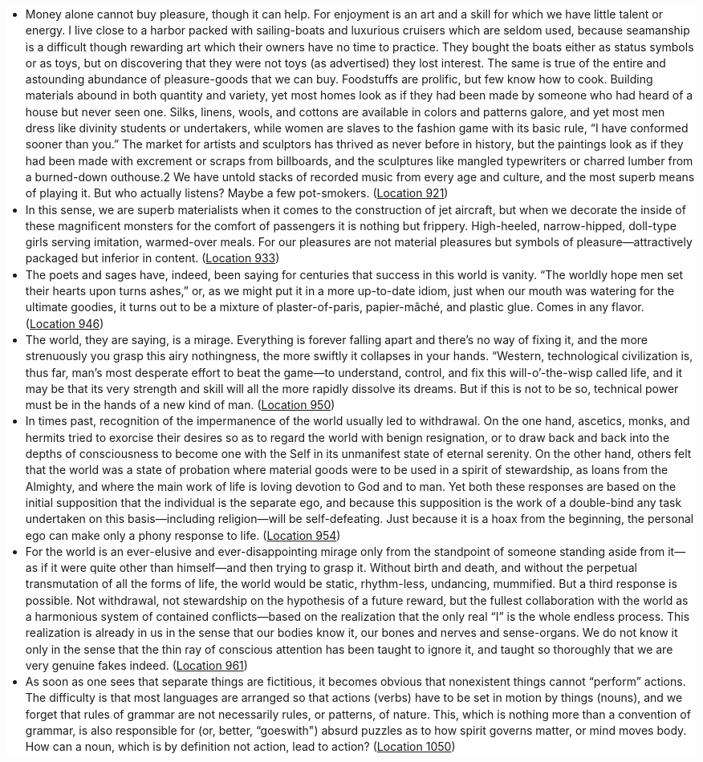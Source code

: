 - Money alone cannot buy pleasure, though it can help. For enjoyment is an art and a skill for which we have little talent or energy. I live close to a harbor packed with sailing-boats and luxurious cruisers which are seldom used, because seamanship is a difficult though rewarding art which their owners have no time to practice. They bought the boats either as status symbols or as toys, but on discovering that they were not toys (as advertised) they lost interest. The same is true of the entire and astounding abundance of pleasure-goods that we can buy. Foodstuffs are prolific, but few know how to cook. Building materials abound in both quantity and variety, yet most homes look as if they had been made by someone who had heard of a house but never seen one. Silks, linens, wools, and cottons are available in colors and patterns galore, and yet most men dress like divinity students or undertakers, while women are slaves to the fashion game with its basic rule, “I have conformed sooner than you.” The market for artists and sculptors has thrived as never before in history, but the paintings look as if they had been made with excrement or scraps from billboards, and the sculptures like mangled typewriters or charred lumber from a burned-down outhouse.2 We have untold stacks of recorded music from every age and culture, and the most superb means of playing it. But who actually listens? Maybe a few pot-smokers. ([Location 921](https://readwise.io/to_kindle?action=open&asin=B006WB7K36&location=921))
- In this sense, we are superb materialists when it comes to the construction of jet aircraft, but when we decorate the inside of these magnificent monsters for the comfort of passengers it is nothing but frippery. High-heeled, narrow-hipped, doll-type girls serving imitation, warmed-over meals. For our pleasures are not material pleasures but symbols of pleasure—attractively packaged but inferior in content. ([Location 933](https://readwise.io/to_kindle?action=open&asin=B006WB7K36&location=933))
- The poets and sages have, indeed, been saying for centuries that success in this world is vanity. “The worldly hope men set their hearts upon turns ashes,” or, as we might put it in a more up-to-date idiom, just when our mouth was watering for the ultimate goodies, it turns out to be a mixture of plaster-of-paris, papier-mâché, and plastic glue. Comes in any flavor. ([Location 946](https://readwise.io/to_kindle?action=open&asin=B006WB7K36&location=946))
- The world, they are saying, is a mirage. Everything is forever falling apart and there’s no way of fixing it, and the more strenuously you grasp this airy nothingness, the more swiftly it collapses in your hands. “Western, technological civilization is, thus far, man’s most desperate effort to beat the game—to understand, control, and fix this will-o’-the-wisp called life, and it may be that its very strength and skill will all the more rapidly dissolve its dreams. But if this is not to be so, technical power must be in the hands of a new kind of man. ([Location 950](https://readwise.io/to_kindle?action=open&asin=B006WB7K36&location=950))
- In times past, recognition of the impermanence of the world usually led to withdrawal. On the one hand, ascetics, monks, and hermits tried to exorcise their desires so as to regard the world with benign resignation, or to draw back and back into the depths of consciousness to become one with the Self in its unmanifest state of eternal serenity. On the other hand, others felt that the world was a state of probation where material goods were to be used in a spirit of stewardship, as loans from the Almighty, and where the main work of life is loving devotion to God and to man. Yet both these responses are based on the initial supposition that the individual is the separate ego, and because this supposition is the work of a double-bind any task undertaken on this basis—including religion—will be self-defeating. Just because it is a hoax from the beginning, the personal ego can make only a phony response to life. ([Location 954](https://readwise.io/to_kindle?action=open&asin=B006WB7K36&location=954))
- For the world is an ever-elusive and ever-disappointing mirage only from the standpoint of someone standing aside from it—as if it were quite other than himself—and then trying to grasp it. Without birth and death, and without the perpetual transmutation of all the forms of life, the world would be static, rhythm-less, undancing, mummified. But a third response is possible. Not withdrawal, not stewardship on the hypothesis of a future reward, but the fullest collaboration with the world as a harmonious system of contained conflicts—based on the realization that the only real “I” is the whole endless process. This realization is already in us in the sense that our bodies know it, our bones and nerves and sense-organs. We do not know it only in the sense that the thin ray of conscious attention has been taught to ignore it, and taught so thoroughly that we are very genuine fakes indeed. ([Location 961](https://readwise.io/to_kindle?action=open&asin=B006WB7K36&location=961))
- As soon as one sees that separate things are fictitious, it becomes obvious that nonexistent things cannot “perform” actions. The difficulty is that most languages are arranged so that actions (verbs) have to be set in motion by things (nouns), and we forget that rules of grammar are not necessarily rules, or patterns, of nature. This, which is nothing more than a convention of grammar, is also responsible for (or, better, “goeswith") absurd puzzles as to how spirit governs matter, or mind moves body. How can a noun, which is by definition not action, lead to action? ([Location 1050](https://readwise.io/to_kindle?action=open&asin=B006WB7K36&location=1050))